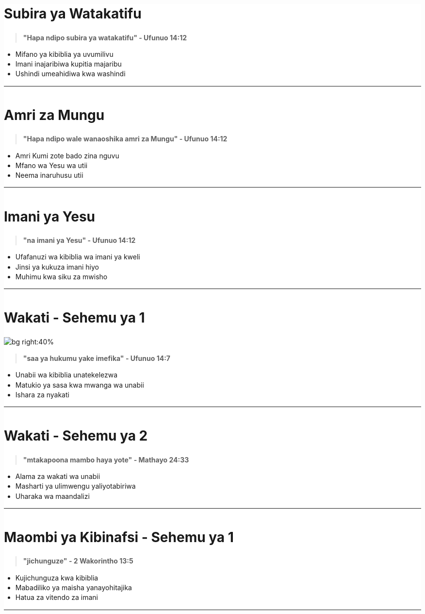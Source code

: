 
# Subira ya Watakatifu
> **"Hapa ndipo subira ya watakatifu" - Ufunuo 14:12**
* Mifano ya kibiblia ya uvumilivu
* Imani inajaribiwa kupitia majaribu
* Ushindi umeahidiwa kwa washindi

---

# Amri za Mungu
> **"Hapa ndipo wale wanaoshika amri za Mungu" - Ufunuo 14:12**
* Amri Kumi zote bado zina nguvu
* Mfano wa Yesu wa utii
* Neema inaruhusu utii

---

# Imani ya Yesu
> **"na imani ya Yesu" - Ufunuo 14:12**
* Ufafanuzi wa kibiblia wa imani ya kweli
* Jinsi ya kukuza imani hiyo
* Muhimu kwa siku za mwisho

---

# Wakati - Sehemu ya 1
![bg right:40%](https://images.unsplash.com/photo-1506748686214-e9df14d4d9d0?crop=entropy&cs=tinysrgb&fit=max&fm=jpg&ixid=MnwzNjUyOXwwfDF8c2VhcmNofDF8fHdhY2l8ZW58MHx8fHwxNjYyMjY0MjY0&ixlib=rb-1.2.1&q=80&w=1080)
> **"saa ya hukumu yake imefika" - Ufunuo 14:7**
* Unabii wa kibiblia unatekelezwa
* Matukio ya sasa kwa mwanga wa unabii
* Ishara za nyakati

---

# Wakati - Sehemu ya 2
> **"mtakapoona mambo haya yote" - Mathayo 24:33**
* Alama za wakati wa unabii
* Masharti ya ulimwengu yaliyotabiriwa
* Uharaka wa maandalizi

---

# Maombi ya Kibinafsi - Sehemu ya 1
> **"jichunguze" - 2 Wakorintho 13:5**
* Kujichunguza kwa kibiblia
* Mabadiliko ya maisha yanayohitajika
* Hatua za vitendo za imani

---